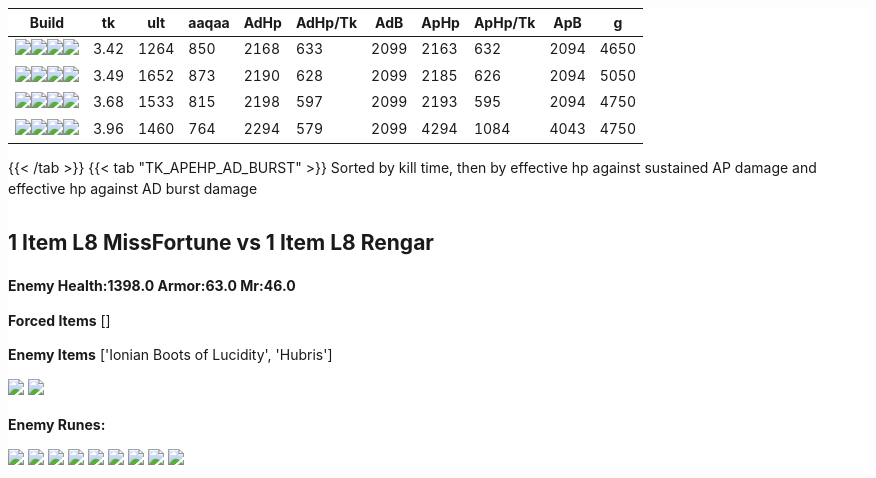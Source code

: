 



 Build |tk|ult|aaqaa|AdHp|AdHp/Tk|AdB|ApHp|ApHp/Tk|ApB|g
-|-|-|-|-|-|-|-|-|-|-
![](/item/3124.png)![](/item/1001.png)![](/item/1053.png)![](/item/1055.png)|3.42|1264|850|2168|633|2099|2163|632|2094|4650
![](/item/3031.png)![](/item/1001.png)![](/item/1053.png)![](/item/1055.png)|3.49|1652|873|2190|628|2099|2185|626|2094|5050
![](/item/3508.png)![](/item/1001.png)![](/item/1053.png)![](/item/1055.png)|3.68|1533|815|2198|597|2099|2193|595|2094|4750
![](/item/3156.png)![](/item/1001.png)![](/item/1053.png)![](/item/1055.png)|3.96|1460|764|2294|579|2099|4294|1084|4043|4750
{{< /tab >}}
{{< tab "TK_APEHP_AD_BURST" >}}
Sorted by kill time, then by effective hp against sustained AP damage and effective hp against AD burst damage
## 1 Item L8 MissFortune vs 1 Item L8 Rengar

**Enemy Health:1398.0 Armor:63.0 Mr:46.0**


**Forced Items** []








**Enemy Items** ['Ionian Boots of Lucidity', 'Hubris']





![](/item/3158.png)
![](/item/6697.png)



**Enemy Runes:**





![](/Styles/Inspiration/FirstStrike/FirstStrike.png)
![](/Styles/Inspiration/MagicalFootwear/MagicalFootwear.png)
![](/Styles/Inspiration/FuturesMarket/FuturesMarket.png)
![](/Styles/Inspiration/CosmicInsight/CosmicInsight.png)
![](/Styles/Domination/SuddenImpact/SuddenImpact.png)
![](/Styles/Domination/TreasureHunter/TreasureHunter.png)
![](/StatMods/StatModsAdaptiveForceIcon.png)
![](/StatMods/StatModsAdaptiveForceIcon.png)
![](/StatMods/StatModsHealthScalingIcon.png)
